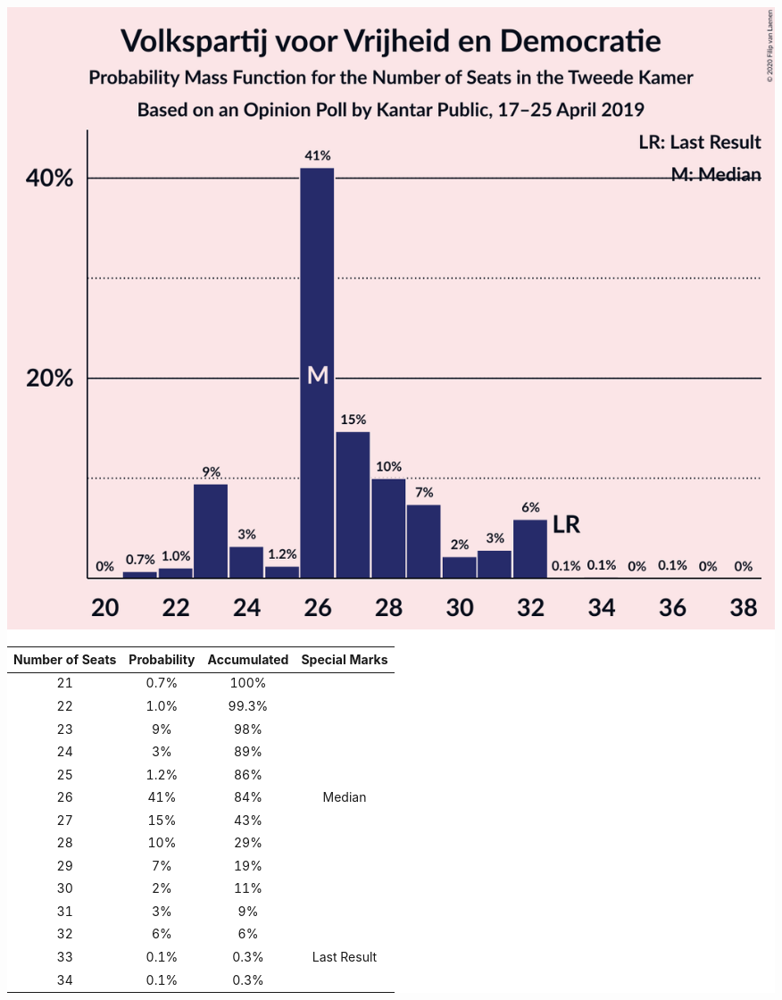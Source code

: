 ![Graph with seats probability mass function not yet produced](2019-04-25-KantarPublic-seats-pmf-volkspartijvoorvrijheidendemocratie.png "Seats Probability Mass Function")

| Number of Seats | Probability | Accumulated | Special Marks |
|:---------------:|:-----------:|:-----------:|:-------------:|
| 21 | 0.7% | 100% |  |
| 22 | 1.0% | 99.3% |  |
| 23 | 9% | 98% |  |
| 24 | 3% | 89% |  |
| 25 | 1.2% | 86% |  |
| 26 | 41% | 84% | Median |
| 27 | 15% | 43% |  |
| 28 | 10% | 29% |  |
| 29 | 7% | 19% |  |
| 30 | 2% | 11% |  |
| 31 | 3% | 9% |  |
| 32 | 6% | 6% |  |
| 33 | 0.1% | 0.3% | Last Result |
| 34 | 0.1% | 0.3% |  |